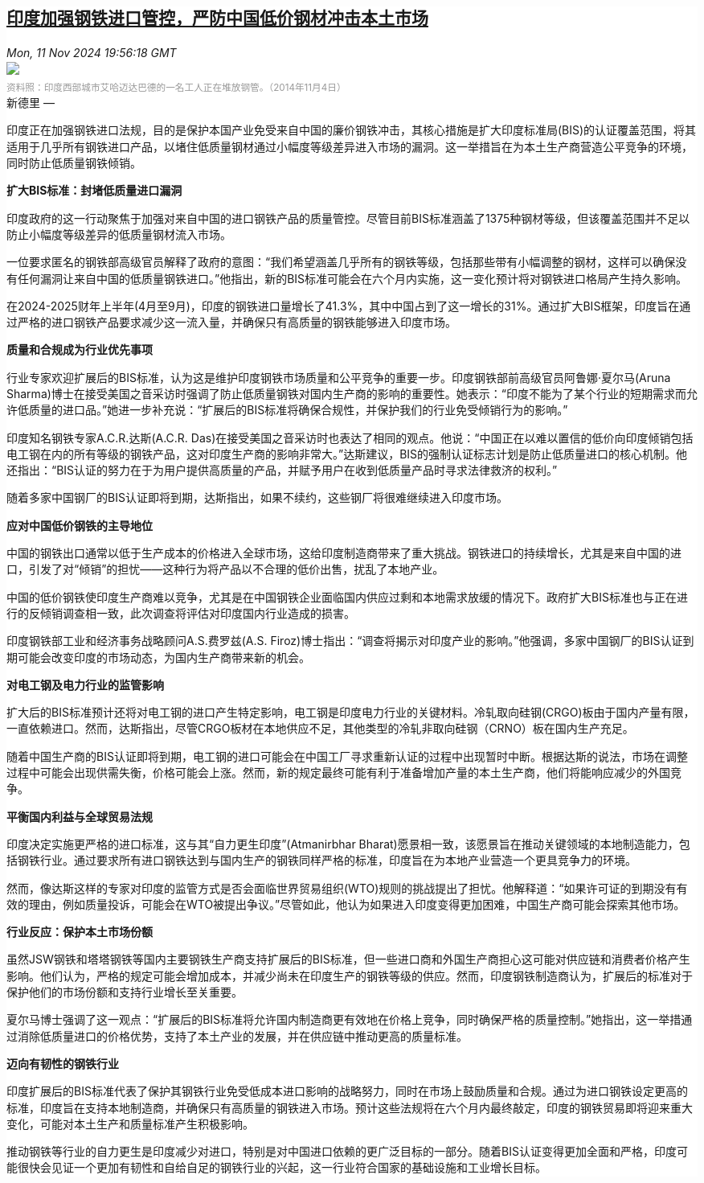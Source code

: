 
[印度加强钢铁进口管控，严防中国低价钢材冲击本土市场](https://www.voachinese.com/a/india-s-iron-fist-tougher-import-rules-to-crush-chinese-steel-flood/7860144.html)
------

<div><i>Mon, 11 Nov 2024 19:56:18 GMT</i></div><img src="https://images.weserv.nl?url=gdb.voanews.com/4ba742aa-fa8e-4a1c-a8af-3cb1b881068e_r1_s_w900.jpg" width="100%"><div><small style="color: #999;">资料照：印度西部城市艾哈迈达巴德的一名工人正在堆放钢管。（2014年11月4日）</small></div>新德里 — <p>印度正在加强钢铁进口法规，目的是保护本国产业免受来自中国的廉价钢铁冲击，其核心措施是扩大印度标准局(BIS)的认证覆盖范围，将其适用于几乎所有钢铁进口产品，以堵住低质量钢材通过小幅度等级差异进入市场的漏洞。这一举措旨在为本土生产商营造公平竞争的环境，同时防止低质量钢铁倾销。</p><p><strong>扩大BIS标准：封堵低质量进口漏洞</strong></p><p>印度政府的这一行动聚焦于加强对来自中国的进口钢铁产品的质量管控。尽管目前BIS标准涵盖了1375种钢材等级，但该覆盖范围并不足以防止小幅度等级差异的低质量钢材流入市场。</p><p>一位要求匿名的钢铁部高级官员解释了政府的意图：“我们希望涵盖几乎所有的钢铁等级，包括那些带有小幅调整的钢材，这样可以确保没有任何漏洞让来自中国的低质量钢铁进口。”他指出，新的BIS标准可能会在六个月内实施，这一变化预计将对钢铁进口格局产生持久影响。</p><p>在2024-2025财年上半年(4月至9月)，印度的钢铁进口量增长了41.3%，其中中国占到了这一增长的31%。通过扩大BIS框架，印度旨在通过严格的进口钢铁产品要求减少这一流入量，并确保只有高质量的钢铁能够进入印度市场。</p><p><strong>质量和合规成为行业优先事项</strong></p><p>行业专家欢迎扩展后的BIS标准，认为这是维护印度钢铁市场质量和公平竞争的重要一步。印度钢铁部前高级官员阿鲁娜·夏尔马(Aruna Sharma)博士在接受美国之音采访时强调了防止低质量钢铁对国内生产商的影响的重要性。她表示：“印度不能为了某个行业的短期需求而允许低质量的进口品。”她进一步补充说：“扩展后的BIS标准将确保合规性，并保护我们的行业免受倾销行为的影响。”</p><p>印度知名钢铁专家A.C.R.达斯(A.C.R. Das)在接受美国之音采访时也表达了相同的观点。他说：“中国正在以难以置信的低价向印度倾销包括电工钢在内的所有等级的钢铁产品，这对印度生产商的影响非常大。”达斯建议，BIS的强制认证标志计划是防止低质量进口的核心机制。他还指出：“BIS认证的努力在于为用户提供高质量的产品，并赋予用户在收到低质量产品时寻求法律救济的权利。”</p><p>随着多家中国钢厂的BIS认证即将到期，达斯指出，如果不续约，这些钢厂将很难继续进入印度市场。</p><p><strong>应对中国低价钢铁的主导地位</strong></p><p>中国的钢铁出口通常以低于生产成本的价格进入全球市场，这给印度制造商带来了重大挑战。钢铁进口的持续增长，尤其是来自中国的进口，引发了对“倾销”的担忧——这种行为将产品以不合理的低价出售，扰乱了本地产业。</p><p>中国的低价钢铁使印度生产商难以竞争，尤其是在中国钢铁企业面临国内供应过剩和本地需求放缓的情况下。政府扩大BIS标准也与正在进行的反倾销调查相一致，此次调查将评估对印度国内行业造成的损害。</p><p>印度钢铁部工业和经济事务战略顾问A.S.费罗兹(A.S. Firoz)博士指出：“调查将揭示对印度产业的影响。”他强调，多家中国钢厂的BIS认证到期可能会改变印度的市场动态，为国内生产商带来新的机会。</p><p><strong>对电工钢及电力行业的监管影响</strong></p><p>扩大后的BIS标准预计还将对电工钢的进口产生特定影响，电工钢是印度电力行业的关键材料。冷轧取向硅钢(CRGO)板由于国内产量有限，一直依赖进口。然而，达斯指出，尽管CRGO板材在本地供应不足，其他类型的冷轧非取向硅钢（CRNO）板在国内生产充足。</p><p>随着中国生产商的BIS认证即将到期，电工钢的进口可能会在中国工厂寻求重新认证的过程中出现暂时中断。根据达斯的说法，市场在调整过程中可能会出现供需失衡，价格可能会上涨。然而，新的规定最终可能有利于准备增加产量的本土生产商，他们将能响应减少的外国竞争。</p><p><strong>平衡国内利益与全球贸易法规</strong></p><p>印度决定实施更严格的进口标准，这与其“自力更生印度”(Atmanirbhar Bharat)愿景相一致，该愿景旨在推动关键领域的本地制造能力，包括钢铁行业。通过要求所有进口钢铁达到与国内生产的钢铁同样严格的标准，印度旨在为本地产业营造一个更具竞争力的环境。</p><p>然而，像达斯这样的专家对印度的监管方式是否会面临世界贸易组织(WTO)规则的挑战提出了担忧。他解释道：“如果许可证的到期没有有效的理由，例如质量投诉，可能会在WTO被提出争议。”尽管如此，他认为如果进入印度变得更加困难，中国生产商可能会探索其他市场。</p><p><strong>行业反应：保护本土市场份额</strong></p><p>虽然JSW钢铁和塔塔钢铁等国内主要钢铁生产商支持扩展后的BIS标准，但一些进口商和外国生产商担心这可能对供应链和消费者价格产生影响。他们认为，严格的规定可能会增加成本，并减少尚未在印度生产的钢铁等级的供应。然而，印度钢铁制造商认为，扩展后的标准对于保护他们的市场份额和支持行业增长至关重要。</p><p>夏尔马博士强调了这一观点：“扩展后的BIS标准将允许国内制造商更有效地在价格上竞争，同时确保严格的质量控制。”她指出，这一举措通过消除低质量进口的价格优势，支持了本土产业的发展，并在供应链中推动更高的质量标准。</p><p><strong>迈向有韧性的钢铁行业</strong></p><p>印度扩展后的BIS标准代表了保护其钢铁行业免受低成本进口影响的战略努力，同时在市场上鼓励质量和合规。通过为进口钢铁设定更高的标准，印度旨在支持本地制造商，并确保只有高质量的钢铁进入市场。预计这些法规将在六个月内最终敲定，印度的钢铁贸易即将迎来重大变化，可能对本土生产和质量标准产生积极影响。</p><p>推动钢铁等行业的自力更生是印度减少对进口，特别是对中国进口依赖的更广泛目标的一部分。随着BIS认证变得更加全面和严格，印度可能很快会见证一个更加有韧性和自给自足的钢铁行业的兴起，这一行业符合国家的基础设施和工业增长目标。</p>
